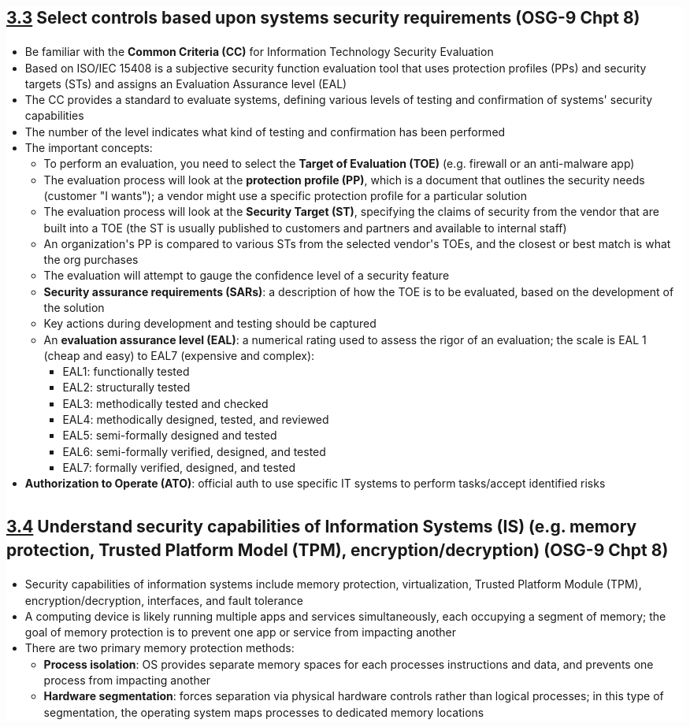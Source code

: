 ## [3.3](#33-select-controls-based-upon-systems-security-requirements-osg-9-chpt-8) Select controls based upon systems security requirements (OSG-9 Chpt 8)

- Be familiar with the **Common Criteria (CC)** for Information Technology Security Evaluation
- Based on ISO/IEC 15408 is a subjective security function evaluation tool that uses protection profiles (PPs) and security targets (STs) and assigns an Evaluation Assurance level (EAL)
- The CC provides a standard to evaluate systems, defining various levels of testing and confirmation of systems' security capabilities
- The number of the level indicates what kind of testing and confirmation has been performed
- The important concepts:
  - To perform an evaluation, you need to select the **Target of Evaluation (TOE)** (e.g. firewall or an anti-malware app)
  - The evaluation process will look at the **protection profile (PP)**, which is a document that outlines the security needs (customer "I wants"); a vendor might use a specific protection profile for a particular solution
  - The evaluation process will look at the **Security Target (ST)**, specifying the claims of security from the vendor that are built into a TOE (the ST is usually published to customers and partners and available to internal staff)
  - An organization's PP is compared to various STs from the selected vendor's TOEs, and the closest or best match is what the org purchases
  - The evaluation will attempt to gauge the confidence level of a security feature
  - **Security assurance requirements (SARs)**: a description of how the TOE is to be evaluated, based on the development of the solution
  - Key actions during development and testing should be captured
  - An **evaluation assurance level (EAL)**: a numerical rating used to assess the rigor of an evaluation; the scale is EAL 1 (cheap and easy) to EAL7 (expensive and complex):
    - EAL1: functionally tested
    - EAL2: structurally tested
    - EAL3: methodically tested and checked
    - EAL4: methodically designed, tested, and reviewed
    - EAL5: semi-formally designed and tested
    - EAL6: semi-formally verified, designed, and tested
    - EAL7: formally verified, designed, and tested
- **Authorization to Operate (ATO)**: official auth to use specific IT systems to perform tasks/accept identified risks

## [3.4](#34-understand-security-capabilities-of-information-systems-is-eg-memory-protection-trusted-platform-model-tpm-encryptiondecryption-osg-9-chpt-8) Understand security capabilities of Information Systems (IS) (e.g. memory protection, Trusted Platform Model (TPM), encryption/decryption) (OSG-9 Chpt 8)

- Security capabilities of information systems include memory protection, virtualization, Trusted Platform Module (TPM), encryption/decryption, interfaces, and fault tolerance
- A computing device is likely running multiple apps and services simultaneously, each occupying a segment of memory; the goal of memory protection is to prevent one app or service from impacting another
- There are two primary memory protection methods:
  - **Process isolation**: OS provides separate memory spaces for each processes instructions and data, and prevents one process from impacting another
  - **Hardware segmentation**: forces separation via physical hardware controls rather than logical processes; in this type of segmentation, the operating system maps processes to dedicated memory locations
